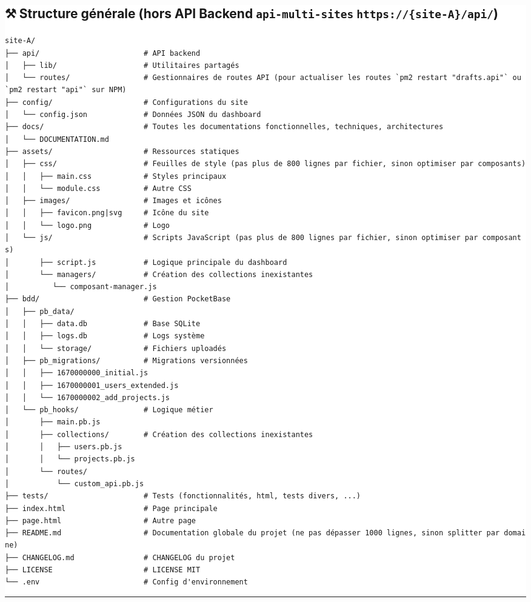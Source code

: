 
## ⚒️ Structure générale (hors API Backend `api-multi-sites` `https://{site-A}/api/`)

```
site-A/
├── api/                        # API backend
│   ├── lib/                    # Utilitaires partagés
│   └── routes/                 # Gestionnaires de routes API (pour actualiser les routes `pm2 restart "drafts.api"` ou `pm2 restart "api"` sur NPM)
├── config/                     # Configurations du site
│   └── config.json             # Données JSON du dashboard
├── docs/                       # Toutes les documentations fonctionnelles, techniques, architectures
│   └── DOCUMENTATION.md
├── assets/                     # Ressources statiques
│   ├── css/                    # Feuilles de style (pas plus de 800 lignes par fichier, sinon optimiser par composants)
│   │   ├── main.css            # Styles principaux
│   │   └── module.css          # Autre CSS
│   ├── images/                 # Images et icônes
│   │   ├── favicon.png|svg     # Icône du site
│   │   └── logo.png            # Logo
│   └── js/                     # Scripts JavaScript (pas plus de 800 lignes par fichier, sinon optimiser par composants)
│       ├── script.js           # Logique principale du dashboard
│       └── managers/           # Création des collections inexistantes
│          └── composant-manager.js
├── bdd/                        # Gestion PocketBase
│   ├── pb_data/
│   │   ├── data.db             # Base SQLite
│   │   ├── logs.db             # Logs système
│   │   └── storage/            # Fichiers uploadés
│   ├── pb_migrations/          # Migrations versionnées
│   │   ├── 1670000000_initial.js
│   │   ├── 1670000001_users_extended.js
│   │   └── 1670000002_add_projects.js
│   └── pb_hooks/               # Logique métier
│       ├── main.pb.js
│       ├── collections/        # Création des collections inexistantes
│       │   ├── users.pb.js
│       │   └── projects.pb.js
│       └── routes/
│           └── custom_api.pb.js
├── tests/                      # Tests (fonctionnalités, html, tests divers, ...)
├── index.html                  # Page principale
├── page.html                   # Autre page
├── README.md                   # Documentation globale du projet (ne pas dépasser 1000 lignes, sinon splitter par domaine)
├── CHANGELOG.md                # CHANGELOG du projet
├── LICENSE                     # LICENSE MIT
└── .env                        # Config d'environnement
```

---